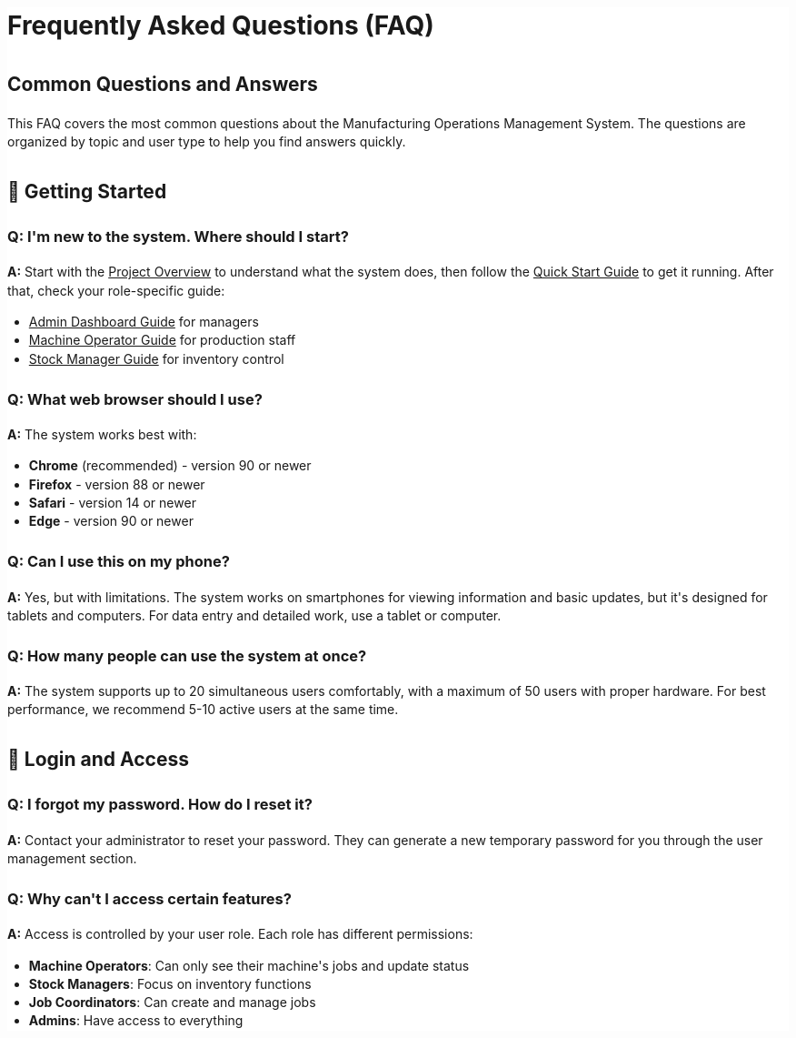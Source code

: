 # Frequently Asked Questions (FAQ)

## Common Questions and Answers

This FAQ covers the most common questions about the Manufacturing Operations Management System. The questions are organized by topic and user type to help you find answers quickly.

## 🚀 Getting Started

### **Q: I'm new to the system. Where should I start?**

**A:** Start with the [Project Overview](01-project-overview.md) to understand what the system does, then follow the [Quick Start Guide](02-quick-start.md) to get it running. After that, check your role-specific guide:

- [Admin Dashboard Guide](04-admin-guide.md) for managers
- [Machine Operator Guide](05-machine-operator-guide.md) for production staff
- [Stock Manager Guide](06-stock-manager-guide.md) for inventory control

### **Q: What web browser should I use?**

**A:** The system works best with:

- **Chrome** (recommended) - version 90 or newer
- **Firefox** - version 88 or newer
- **Safari** - version 14 or newer
- **Edge** - version 90 or newer

### **Q: Can I use this on my phone?**

**A:** Yes, but with limitations. The system works on smartphones for viewing information and basic updates, but it's designed for tablets and computers. For data entry and detailed work, use a tablet or computer.

### **Q: How many people can use the system at once?**

**A:** The system supports up to 20 simultaneous users comfortably, with a maximum of 50 users with proper hardware. For best performance, we recommend 5-10 active users at the same time.

## 🔐 Login and Access

### **Q: I forgot my password. How do I reset it?**

**A:** Contact your administrator to reset your password. They can generate a new temporary password for you through the user management section.

### **Q: Why can't I access certain features?**

**A:** Access is controlled by your user role. Each role has different permissions:

- **Machine Operators**: Can only see their machine's jobs and update status
- **Stock Managers**: Focus on inventory functions
- **Job Coordinators**: Can create and manage jobs
- **Admins**: Have access to everything
